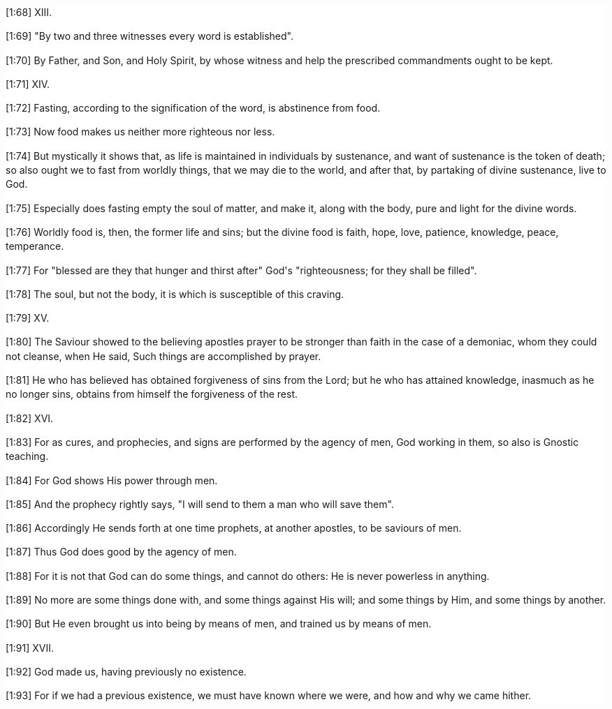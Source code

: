 [1:68] XIII.

[1:69] "By two and three witnesses every word is established".

[1:70] By Father, and Son, and Holy Spirit, by whose witness and help the prescribed commandments ought to be kept.

[1:71] XIV.

[1:72] Fasting, according to the signification of the word, is abstinence from food.

[1:73] Now food makes us neither more righteous nor less.

[1:74] But mystically it shows that, as life is maintained in individuals by sustenance, and want of sustenance is the token of death; so also ought we to fast from worldly things, that we may die to the world, and after that, by partaking of divine sustenance, live to God.

[1:75] Especially does fasting empty the soul of matter, and make it, along with the body, pure and light for the divine words.

[1:76] Worldly food is, then, the former life and sins; but the divine food is faith, hope, love, patience, knowledge, peace, temperance.

[1:77] For "blessed are they that hunger and thirst after" God's "righteousness; for they shall be filled".

[1:78] The soul, but not the body, it is which is susceptible of this craving.

[1:79] XV.

[1:80] The Saviour showed to the believing apostles prayer to be stronger than faith in the case of a demoniac, whom they could not cleanse, when He said, Such things are accomplished by prayer.

[1:81] He who has believed has obtained forgiveness of sins from the Lord; but he who has attained knowledge, inasmuch as he no longer sins, obtains from himself the forgiveness of the rest.

[1:82] XVI.

[1:83] For as cures, and prophecies, and signs are performed by the agency of men, God working in them, so also is Gnostic teaching.

[1:84] For God shows His power through men.

[1:85] And the prophecy rightly says, "I will send to them a man who will save them".

[1:86] Accordingly He sends forth at one time prophets, at another apostles, to be saviours of men.

[1:87] Thus God does good by the agency of men.

[1:88] For it is not that God can do some things, and cannot do others:  He is never powerless in anything.

[1:89] No more are some things done with, and some things against His will; and some things by Him, and some things by another.

[1:90] But He even brought us into being by means of men, and trained us by means of men.

[1:91] XVII.

[1:92] God made us, having previously no existence.

[1:93] For if we had a previous existence, we must have known where we were, and how and why we came hither.
